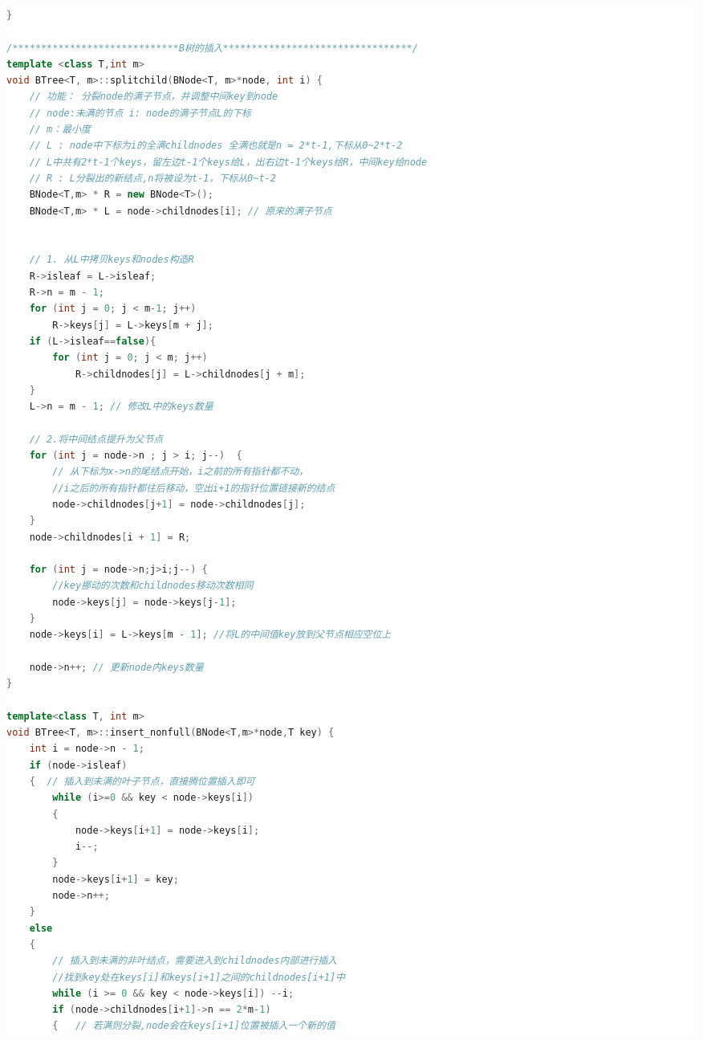 ```cpp
}

/*****************************B树的插入*********************************/
template <class T,int m> 
void BTree<T, m>::splitchild(BNode<T, m>*node, int i) {
	// 功能： 分裂node的满子节点，并调整中间key到node
	// node:未满的节点 i: node的满子节点L的下标
	// m：最小度
	// L : node中下标为i的全满childnodes 全满也就是n = 2*t-1,下标从0~2*t-2
	// L中共有2*t-1个keys，留左边t-1个keys给L，出右边t-1个keys给R，中间key给node
	// R : L分裂出的新结点,n将被设为t-1，下标从0~t-2
	BNode<T,m> * R = new BNode<T>();  
	BNode<T,m> * L = node->childnodes[i]; // 原来的满子节点
	

	// 1. 从L中拷贝keys和nodes构造R
	R->isleaf = L->isleaf;
	R->n = m - 1; 
	for (int j = 0; j < m-1; j++) 
		R->keys[j] = L->keys[m + j];
	if (L->isleaf==false){
		for (int j = 0; j < m; j++)
			R->childnodes[j] = L->childnodes[j + m];
	}
	L->n = m - 1; // 修改L中的keys数量
	
	// 2.将中间结点提升为父节点
	for (int j = node->n ; j > i; j--)	{
		// 从下标为x->n的尾结点开始，i之前的所有指针都不动，
		//i之后的所有指针都往后移动，空出i+1的指针位置链接新的结点
		node->childnodes[j+1] = node->childnodes[j];
	}
	node->childnodes[i + 1] = R;

	for (int j = node->n;j>i;j--) { 
		//key挪动的次数和childnodes移动次数相同
		node->keys[j] = node->keys[j-1];
	}
	node->keys[i] = L->keys[m - 1]; //将L的中间值key放到父节点相应空位上

	node->n++; // 更新node内keys数量
}

template<class T, int m>
void BTree<T, m>::insert_nonfull(BNode<T,m>*node,T key) {
	int i = node->n - 1; 
	if (node->isleaf)
	{  // 插入到未满的叶子节点，直接腾位置插入即可
		while (i>=0 && key < node->keys[i])
		{
			node->keys[i+1] = node->keys[i];
			i--;
		}
		node->keys[i+1] = key;
		node->n++;
	}
	else
	{
		// 插入到未满的非叶结点，需要进入到childnodes内部进行插入
		//找到key处在keys[i]和keys[i+1]之间的childnodes[i+1]中
		while (i >= 0 && key < node->keys[i]) --i;
		if (node->childnodes[i+1]->n == 2*m-1)
		{	// 若满则分裂,node会在keys[i+1]位置被插入一个新的值
```